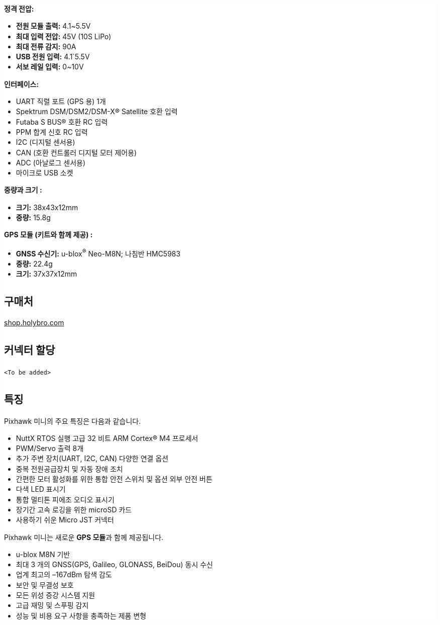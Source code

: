 **정격 전압:**

- **전원 모듈 출력:** 4.1\~5.5V
- **최대 입력 전압:** 45V (10S LiPo)
- **최대 전류 감지:** 90A
- **USB 전원 입력:** 4.1\`5.5V
- **서보 레일 입력:** 0\~10V

**인터페이스:**

- UART 직렬 포트 (GPS 용) 1개
- Spektrum DSM/DSM2/DSM-X® Satellite 호환 입력
- Futaba S BUS® 호환 RC 입력
- PPM 합계 신호 RC 입력
- I2C (디지털 센서용)
- CAN (호환 컨트롤러 디지털 모터 제어용)
- ADC (아날로그 센서용)
- 마이크로 USB 소켓

**중량과 크기 :**

- **크기:** 38x43x12mm
- **중량:** 15.8g

**GPS 모듈 (키트와 함께 제공) :**

- **GNSS 수신기:** u-blox<sup>&reg;</sup> Neo-M8N; 나침반 HMC5983
- **중량:** 22.4g
- **크기:** 37x37x12mm

## 구매처

[shop.holybro.com](https://shop.holybro.com/c/pixhawk-mini_0461)

## 커넥터 할당

`<To be added>`

## 특징

Pixhawk 미니의 주요 특징은 다음과 같습니다.

- NuttX RTOS 실행 고급 32 비트 ARM Cortex® M4 프로세서
- PWM/Servo 출력 8개
- 추가 주변 장치(UART, I2C, CAN) 다양한 연결 옵션
- 중복 전원공급장치 및 자동 장애 조치
- 간편한 모터 활성화를 위한 통합 안전 스위치 및 옵션 외부 안전 버튼
- 다색 LED 표시기
- 통합 멀티톤 피에조 오디오 표시기
- 장기간 고속 로깅을 위한 microSD 카드
- 사용하기 쉬운 Micro JST 커넥터

Pixhawk 미니는 새로운 **GPS 모듈**과 함께 제공됩니다.

- u-blox M8N 기반
- 최대 3 개의 GNSS(GPS, Galileo, GLONASS, BeiDou) 동시 수신
- 업계 최고의 –167dBm 탐색 감도
- 보안 및 무결성 보호
- 모든 위성 증강 시스템 지원
- 고급 재밍 및 스푸핑 감지
- 성능 및 비용 요구 사항을 충족하는 제품 변형
